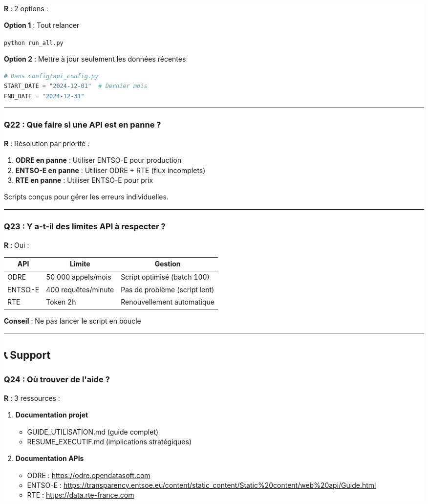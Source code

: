 **R** : 2 options :

**Option 1** : Tout relancer
```bash
python run_all.py
```

**Option 2** : Mettre à jour seulement les données récentes
```python
# Dans config/api_config.py
START_DATE = "2024-12-01"  # Dernier mois
END_DATE = "2024-12-31"
```

---

### Q22 : Que faire si une API est en panne ?

**R** : Résolution par priorité :

1. **ODRE en panne** : Utiliser ENTSO-E pour production
2. **ENTSO-E en panne** : Utiliser ODRE + RTE (flux incomplets)
3. **RTE en panne** : Utiliser ENTSO-E pour prix

Scripts conçus pour gérer les erreurs individuelles.

---

### Q23 : Y a-t-il des limites API à respecter ?

**R** : Oui :

| API | Limite | Gestion |
|-----|--------|---------|
| ODRE | 50 000 appels/mois | Script optimisé (batch 100) |
| ENTSO-E | 400 requêtes/minute | Pas de problème (script lent) |
| RTE | Token 2h | Renouvellement automatique |

**Conseil** : Ne pas lancer le script en boucle

---

## 📞 Support

### Q24 : Où trouver de l'aide ?

**R** : 3 ressources :

1. **Documentation projet**
   - GUIDE_UTILISATION.md (guide complet)
   - RESUME_EXECUTIF.md (implications stratégiques)

2. **Documentation APIs**
   - ODRE : https://odre.opendatasoft.com
   - ENTSO-E : https://transparency.entsoe.eu/content/static_content/Static%20content/web%20api/Guide.html
   - RTE : https://data.rte-france.com
